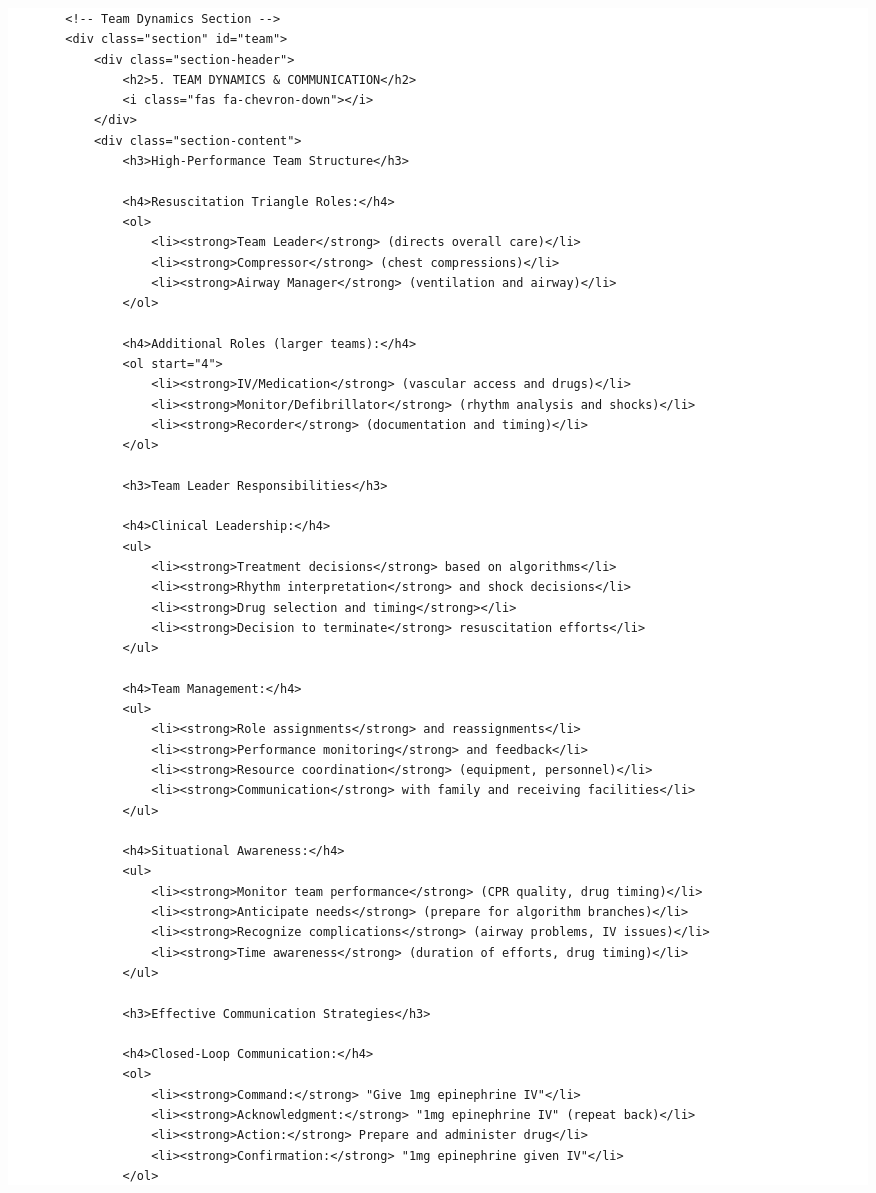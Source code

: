             <!-- Team Dynamics Section -->
            <div class="section" id="team">
                <div class="section-header">
                    <h2>5. TEAM DYNAMICS & COMMUNICATION</h2>
                    <i class="fas fa-chevron-down"></i>
                </div>
                <div class="section-content">
                    <h3>High-Performance Team Structure</h3>
                    
                    <h4>Resuscitation Triangle Roles:</h4>
                    <ol>
                        <li><strong>Team Leader</strong> (directs overall care)</li>
                        <li><strong>Compressor</strong> (chest compressions)</li>
                        <li><strong>Airway Manager</strong> (ventilation and airway)</li>
                    </ol>
                    
                    <h4>Additional Roles (larger teams):</h4>
                    <ol start="4">
                        <li><strong>IV/Medication</strong> (vascular access and drugs)</li>
                        <li><strong>Monitor/Defibrillator</strong> (rhythm analysis and shocks)</li>
                        <li><strong>Recorder</strong> (documentation and timing)</li>
                    </ol>
                    
                    <h3>Team Leader Responsibilities</h3>
                    
                    <h4>Clinical Leadership:</h4>
                    <ul>
                        <li><strong>Treatment decisions</strong> based on algorithms</li>
                        <li><strong>Rhythm interpretation</strong> and shock decisions</li>
                        <li><strong>Drug selection and timing</strong></li>
                        <li><strong>Decision to terminate</strong> resuscitation efforts</li>
                    </ul>
                    
                    <h4>Team Management:</h4>
                    <ul>
                        <li><strong>Role assignments</strong> and reassignments</li>
                        <li><strong>Performance monitoring</strong> and feedback</li>
                        <li><strong>Resource coordination</strong> (equipment, personnel)</li>
                        <li><strong>Communication</strong> with family and receiving facilities</li>
                    </ul>
                    
                    <h4>Situational Awareness:</h4>
                    <ul>
                        <li><strong>Monitor team performance</strong> (CPR quality, drug timing)</li>
                        <li><strong>Anticipate needs</strong> (prepare for algorithm branches)</li>
                        <li><strong>Recognize complications</strong> (airway problems, IV issues)</li>
                        <li><strong>Time awareness</strong> (duration of efforts, drug timing)</li>
                    </ul>
                    
                    <h3>Effective Communication Strategies</h3>
                    
                    <h4>Closed-Loop Communication:</h4>
                    <ol>
                        <li><strong>Command:</strong> "Give 1mg epinephrine IV"</li>
                        <li><strong>Acknowledgment:</strong> "1mg epinephrine IV" (repeat back)</li>
                        <li><strong>Action:</strong> Prepare and administer drug</li>
                        <li><strong>Confirmation:</strong> "1mg epinephrine given IV"</li>
                    </ol>
                    